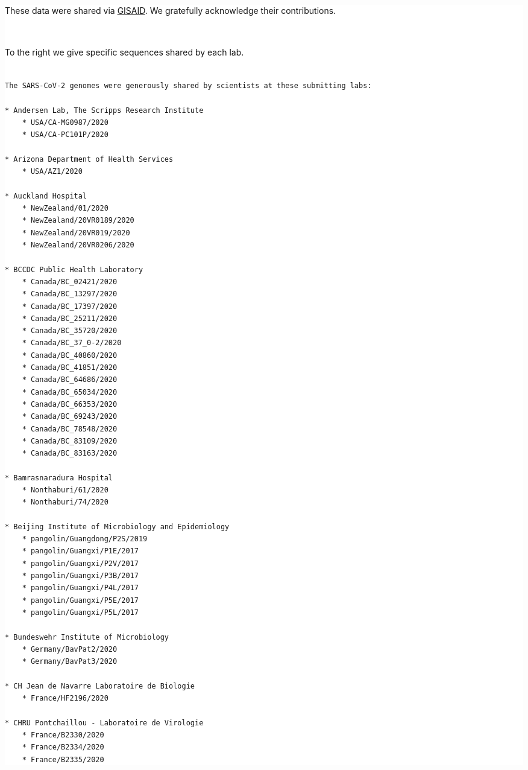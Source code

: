 These data were shared via [GISAID](https://gisaid.org).
We gratefully acknowledge their contributions.

<br>

To the right we give specific sequences shared by each lab.


```auspiceMainDisplayMarkdown

The SARS-CoV-2 genomes were generously shared by scientists at these submitting labs:

* Andersen Lab, The Scripps Research Institute
	* USA/CA-MG0987/2020
	* USA/CA-PC101P/2020

* Arizona Department of Health Services
	* USA/AZ1/2020

* Auckland Hospital
	* NewZealand/01/2020
	* NewZealand/20VR0189/2020
	* NewZealand/20VR019/2020
	* NewZealand/20VR0206/2020

* BCCDC Public Health Laboratory
	* Canada/BC_02421/2020
	* Canada/BC_13297/2020
	* Canada/BC_17397/2020
	* Canada/BC_25211/2020
	* Canada/BC_35720/2020
	* Canada/BC_37_0-2/2020
	* Canada/BC_40860/2020
	* Canada/BC_41851/2020
	* Canada/BC_64686/2020
	* Canada/BC_65034/2020
	* Canada/BC_66353/2020
	* Canada/BC_69243/2020
	* Canada/BC_78548/2020
	* Canada/BC_83109/2020
	* Canada/BC_83163/2020

* Bamrasnaradura Hospital
	* Nonthaburi/61/2020
	* Nonthaburi/74/2020

* Beijing Institute of Microbiology and Epidemiology
	* pangolin/Guangdong/P2S/2019
	* pangolin/Guangxi/P1E/2017
	* pangolin/Guangxi/P2V/2017
	* pangolin/Guangxi/P3B/2017
	* pangolin/Guangxi/P4L/2017
	* pangolin/Guangxi/P5E/2017
	* pangolin/Guangxi/P5L/2017

* Bundeswehr Institute of Microbiology
	* Germany/BavPat2/2020
	* Germany/BavPat3/2020

* CH Jean de Navarre Laboratoire de Biologie
	* France/HF2196/2020

* CHRU Pontchaillou - Laboratoire de Virologie
	* France/B2330/2020
	* France/B2334/2020
	* France/B2335/2020
```